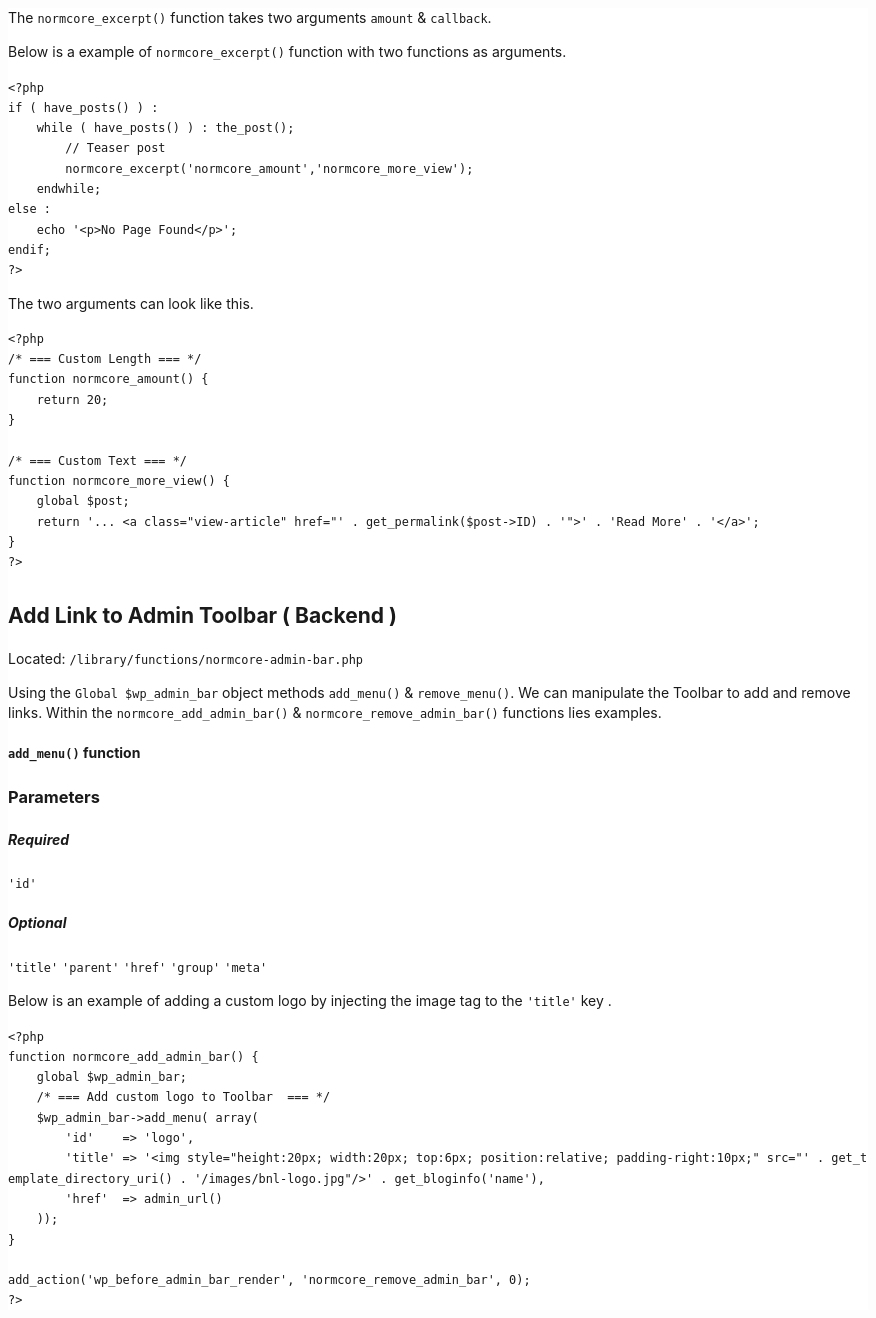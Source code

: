 The `normcore_excerpt()` function takes two arguments `amount` & `callback`.

Below is a example of  `normcore_excerpt()` function with two functions as arguments.
```
<?php
if ( have_posts() ) :
	while ( have_posts() ) : the_post();
        // Teaser post
	    normcore_excerpt('normcore_amount','normcore_more_view');
	endwhile;
else :
	echo '<p>No Page Found</p>';
endif;
?>
```
 The two arguments can look like this.
```
<?php
/* === Custom Length === */
function normcore_amount() {
	return 20;
}

/* === Custom Text === */
function normcore_more_view() {
	global $post;
	return '... <a class="view-article" href="' . get_permalink($post->ID) . '">' . 'Read More' . '</a>';
}
?>
```
## Add Link to Admin Toolbar ( Backend )
Located: `/library/functions/normcore-admin-bar.php`

Using the `Global $wp_admin_bar` object methods `add_menu()` & `remove_menu()`. We can manipulate the Toolbar to add and remove links.
Within the `normcore_add_admin_bar()` & `normcore_remove_admin_bar()` functions lies examples.

#### `add_menu()` function

### Parameters
##### Required
`'id'`

##### Optional
`'title'` `'parent'` `'href'` `'group'` `'meta'`

Below is an example of adding a custom logo by injecting the image tag to the `'title'` key .

```
<?php
function normcore_add_admin_bar() {
	global $wp_admin_bar;
	/* === Add custom logo to Toolbar  === */
	$wp_admin_bar->add_menu( array(
		'id'    => 'logo',
		'title' => '<img style="height:20px; width:20px; top:6px; position:relative; padding-right:10px;" src="' . get_template_directory_uri() . '/images/bnl-logo.jpg"/>' . get_bloginfo('name'),
		'href'  => admin_url()
	));
}

add_action('wp_before_admin_bar_render', 'normcore_remove_admin_bar', 0);
?>
```